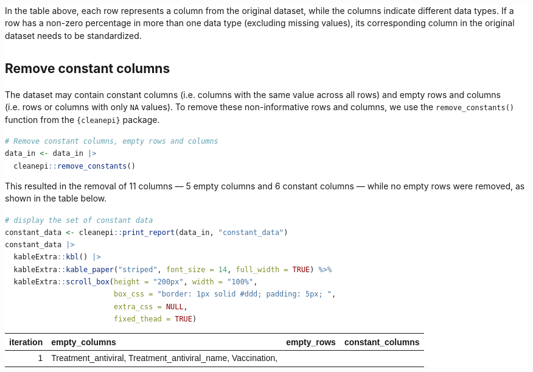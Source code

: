 </td>
</tr>
</tbody>
</table>

In the table above, each row represents a column from the original
dataset, while the columns indicate different data types. If a row has a
non-zero percentage in more than one data type (excluding missing
values), its corresponding column in the original dataset needs to be
standardized.

## Remove constant columns

The dataset may contain constant columns (i.e. columns with the same
value across all rows) and empty rows and columns (i.e. rows or columns
with only `NA` values). To remove these non-informative rows and
columns, we use the `remove_constants()` function from the `{cleanepi}`
package.

``` r
# Remove constant columns, empty rows and columns
data_in <- data_in |>
  cleanepi::remove_constants()
```

This resulted in the removal of 11 columns — 5 empty columns and 6
constant columns — while no empty rows were removed, as shown in the
table below.

``` r
# display the set of constant data
constant_data <- cleanepi::print_report(data_in, "constant_data")
constant_data |>
  kableExtra::kbl() |>
  kableExtra::kable_paper("striped", font_size = 14, full_width = TRUE) %>%
  kableExtra::scroll_box(height = "200px", width = "100%",
                         box_css = "border: 1px solid #ddd; padding: 5px; ",
                         extra_css = NULL,
                         fixed_thead = TRUE)
```

<table class=" lightable-paper lightable-striped" style="font-size: 14px; font-family: &quot;Arial Narrow&quot;, arial, helvetica, sans-serif; margin-left: auto; margin-right: auto;">
<thead>
<tr>
<th style="text-align:right;position: sticky; top:0; background-color: #FFFFFF;">
iteration
</th>
<th style="text-align:left;position: sticky; top:0; background-color: #FFFFFF;">
empty_columns
</th>
<th style="text-align:left;position: sticky; top:0; background-color: #FFFFFF;">
empty_rows
</th>
<th style="text-align:left;position: sticky; top:0; background-color: #FFFFFF;">
constant_columns
</th>
</tr>
</thead>
<tbody>
<tr>
<td style="text-align:right;">
1
</td>
<td style="text-align:left;">
Treatment_antiviral, Treatment_antiviral_name, Vaccination,